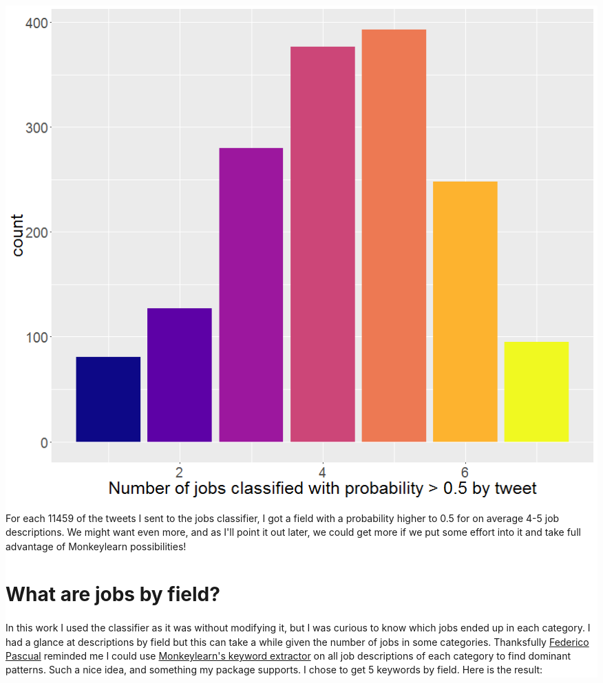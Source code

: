 ![plot of chunk unnamed-chunk-5](/figure/source/2016-10-02-first7jobs-repost/unnamed-chunk-5-1.png)

For each 11459 of the tweets I sent to the jobs classifier, I got a field with a probability higher to 0.5 for on average 4-5 job descriptions. We might want even more, and as I'll point it out later, we could get more if we put some effort into it and take full advantage of Monkeylearn possibilities!

# What are jobs by field?

In this work I used the classifier as it was without modifying it, but I was curious to know which jobs ended up in each category. I had a glance at descriptions by field but this can take a while given the number of jobs in some categories. Thanksfully [Federico Pascual](https://twitter.com/FedericoPascual) reminded me I could use [Monkeylearn's keyword extractor](https://app.monkeylearn.com/main/extractors/ex_y7BPYzNG/) on all job descriptions of each category to find dominant patterns. Such a nice idea, and something my package supports. I chose to get 5 keywords by field. Here is the result:
